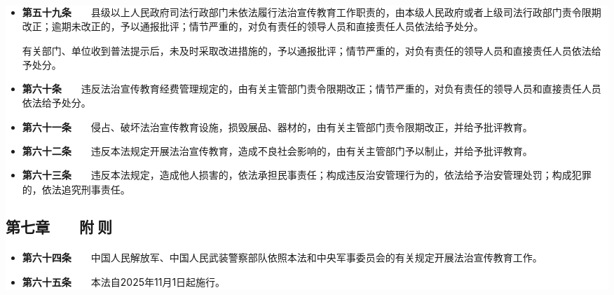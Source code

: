 - **第五十九条**　　县级以上人民政府司法行政部门未依法履行法治宣传教育工作职责的，由本级人民政府或者上级司法行政部门责令限期改正；逾期未改正的，予以通报批评；情节严重的，对负有责任的领导人员和直接责任人员依法给予处分。

  有关部门、单位收到普法提示后，未及时采取改进措施的，予以通报批评；情节严重的，对负有责任的领导人员和直接责任人员依法给予处分。

- **第六十条**　　违反法治宣传教育经费管理规定的，由有关主管部门责令限期改正；情节严重的，对负有责任的领导人员和直接责任人员依法给予处分。

- **第六十一条**　　侵占、破坏法治宣传教育设施，损毁展品、器材的，由有关主管部门责令限期改正，并给予批评教育。

- **第六十二条**　　违反本法规定开展法治宣传教育，造成不良社会影响的，由有关主管部门予以制止，并给予批评教育。

- **第六十三条**　　违反本法规定，造成他人损害的，依法承担民事责任；构成违反治安管理行为的，依法给予治安管理处罚；构成犯罪的，依法追究刑事责任。

## 第七章　　附  则

- **第六十四条**　　中国人民解放军、中国人民武装警察部队依照本法和中央军事委员会的有关规定开展法治宣传教育工作。

- **第六十五条**　　本法自2025年11月1日起施行。
